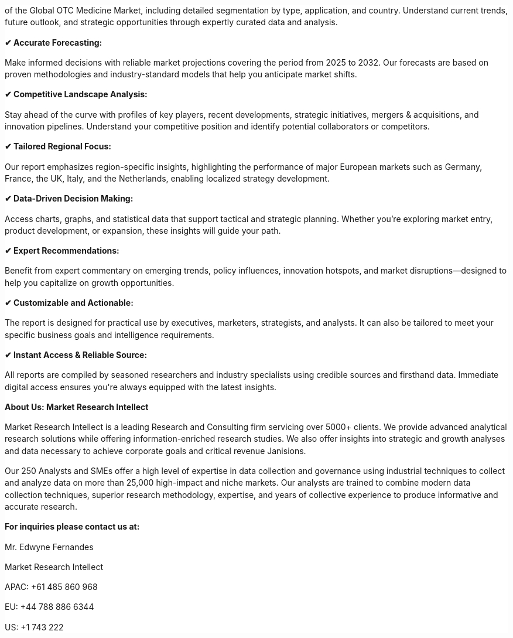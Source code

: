 of the Global OTC Medicine Market, including detailed segmentation by type, application, and country. Understand current trends, future outlook, and strategic opportunities through expertly curated data and analysis.</p><p><strong>✔ Accurate Forecasting:</strong></p><p>Make informed decisions with reliable market projections covering the period from 2025 to 2032. Our forecasts are based on proven methodologies and industry-standard models that help you anticipate market shifts.</p><p><strong>✔ Competitive Landscape Analysis:</strong></p><p>Stay ahead of the curve with profiles of key players, recent developments, strategic initiatives, mergers &amp; acquisitions, and innovation pipelines. Understand your competitive position and identify potential collaborators or competitors.</p><p><strong>✔ Tailored Regional Focus:</strong></p><p>Our report emphasizes region-specific insights, highlighting the performance of major European markets such as Germany, France, the UK, Italy, and the Netherlands, enabling localized strategy development.</p><p><strong>✔ Data-Driven Decision Making:</strong></p><p>Access charts, graphs, and statistical data that support tactical and strategic planning. Whether you&rsquo;re exploring market entry, product development, or expansion, these insights will guide your path.</p><p><strong>✔ Expert Recommendations:</strong></p><p>Benefit from expert commentary on emerging trends, policy influences, innovation hotspots, and market disruptions&mdash;designed to help you capitalize on growth opportunities.</p><p><strong>✔ Customizable and Actionable:</strong></p><p>The report is designed for practical use by executives, marketers, strategists, and analysts. It can also be tailored to meet your specific business goals and intelligence requirements.</p><p><strong>✔ Instant Access &amp; Reliable Source:</strong></p><p>All reports are compiled by seasoned researchers and industry specialists using credible sources and firsthand data. Immediate digital access ensures you're always equipped with the latest insights.</p><p><strong><span class="font-[700]">About Us: Market Research Intellect</span></strong></p><p><span class="">Market Research Intellect is a leading Research and Consulting firm servicing over 5000+ clients. We provide advanced analytical research solutions while offering information-enriched research studies.&nbsp;</span>We also offer insights into strategic and growth analyses and data necessary to achieve corporate goals and critical revenue Janisions.</p><p><span class="">Our 250 Analysts and SMEs offer a high level of expertise in data collection and governance using industrial techniques to collect and analyze data on more than 25,000 high-impact and niche markets. Our analysts are trained to combine modern data collection techniques, superior research methodology, expertise, and years of collective experience to produce informative and accurate research.</span></p><p><strong>For inquiries please contact us at:</strong></p><p>Mr. Edwyne Fernandes</p><p>Market Research Intellect</p><p>APAC: +61 485 860 968</p><p>EU: +44 788 886 6344</p><p>US: +1 743 222